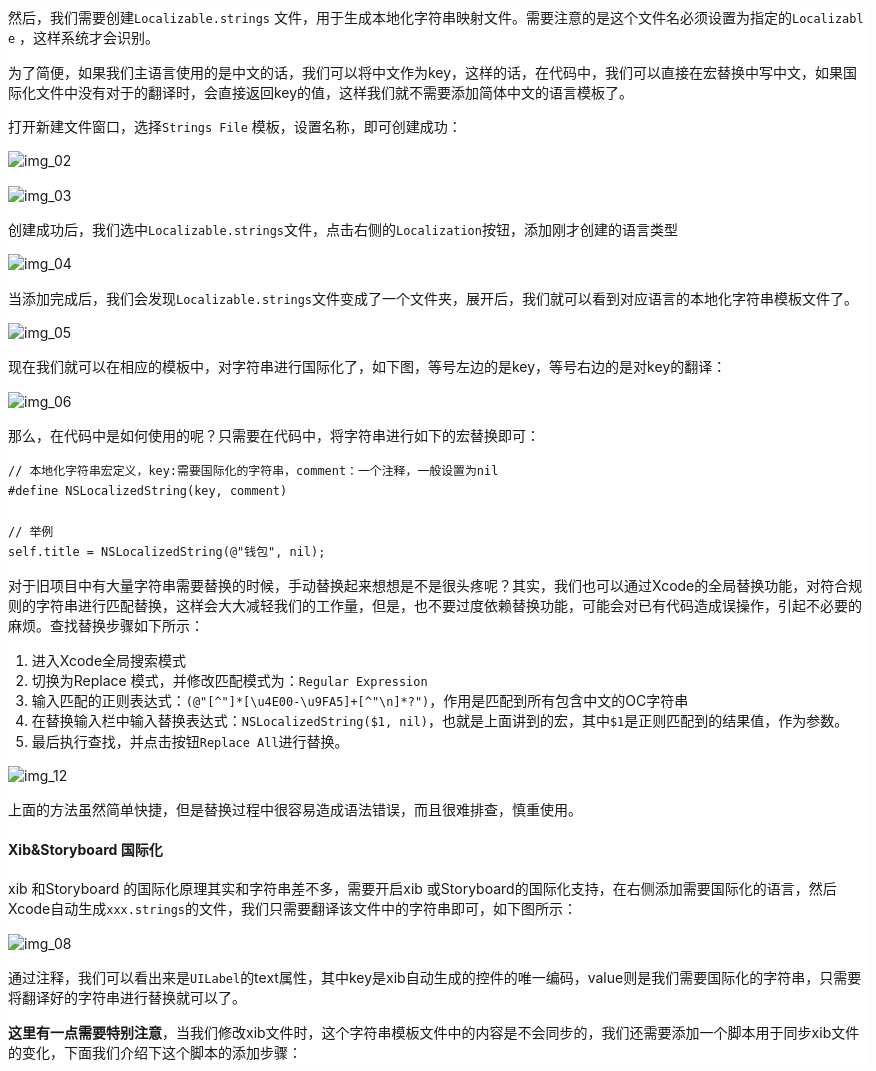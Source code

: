 然后，我们需要创建`Localizable.strings` 文件，用于生成本地化字符串映射文件。需要注意的是这个文件名必须设置为指定的`Localizable` ，这样系统才会识别。

为了简便，如果我们主语言使用的是中文的话，我们可以将中文作为key，这样的话，在代码中，我们可以直接在宏替换中写中文，如果国际化文件中没有对于的翻译时，会直接返回key的值，这样我们就不需要添加简体中文的语言模板了。

打开新建文件窗口，选择`Strings File` 模板，设置名称，即可创建成功：

![img_02](/Users/Jerry/Desktop/JerryBlog/assets/images/posts/localization_imgs/img_02.png)

![img_03](/Users/Jerry/Desktop/JerryBlog/assets/images/posts/localization_imgs/img_03.png)

创建成功后，我们选中`Localizable.strings`文件，点击右侧的`Localization`按钮，添加刚才创建的语言类型

![img_04](/Users/Jerry/Desktop/JerryBlog/assets/images/posts/localization_imgs/img_04.png)

当添加完成后，我们会发现`Localizable.strings`文件变成了一个文件夹，展开后，我们就可以看到对应语言的本地化字符串模板文件了。

![img_05](/Users/Jerry/Desktop/JerryBlog/assets/images/posts/localization_imgs/img_05.png)

现在我们就可以在相应的模板中，对字符串进行国际化了，如下图，等号左边的是key，等号右边的是对key的翻译：

![img_06](/Users/Jerry/Desktop/JerryBlog/assets/images/posts/localization_imgs/img_06.png)

那么，在代码中是如何使用的呢？只需要在代码中，将字符串进行如下的宏替换即可：

```objc
// 本地化字符串宏定义，key:需要国际化的字符串，comment：一个注释，一般设置为nil
#define NSLocalizedString(key, comment)

// 举例
self.title = NSLocalizedString(@"钱包", nil);
```

对于旧项目中有大量字符串需要替换的时候，手动替换起来想想是不是很头疼呢？其实，我们也可以通过Xcode的全局替换功能，对符合规则的字符串进行匹配替换，这样会大大减轻我们的工作量，但是，也不要过度依赖替换功能，可能会对已有代码造成误操作，引起不必要的麻烦。查找替换步骤如下所示：

1. 进入Xcode全局搜索模式
2. 切换为Replace 模式，并修改匹配模式为：`Regular Expression`
3. 输入匹配的正则表达式：`(@"[^"]*[\u4E00-\u9FA5]+[^"\n]*?")`，作用是匹配到所有包含中文的OC字符串
4. 在替换输入栏中输入替换表达式：`NSLocalizedString($1, nil)`，也就是上面讲到的宏，其中`$1`是正则匹配到的结果值，作为参数。
5. 最后执行查找，并点击按钮`Replace All`进行替换。

![img_12](/Users/Jerry/Desktop/JerryBlog/assets/images/posts/localization_imgs/img_12.png)

上面的方法虽然简单快捷，但是替换过程中很容易造成语法错误，而且很难排查，慎重使用。

#### Xib&Storyboard 国际化

xib 和Storyboard 的国际化原理其实和字符串差不多，需要开启xib 或Storyboard的国际化支持，在右侧添加需要国际化的语言，然后Xcode自动生成`xxx.strings`的文件，我们只需要翻译该文件中的字符串即可，如下图所示：

![img_08](/Users/Jerry/Desktop/JerryBlog/assets/images/posts/localization_imgs/img_08.png)

通过注释，我们可以看出来是`UILabel`的text属性，其中key是xib自动生成的控件的唯一编码，value则是我们需要国际化的字符串，只需要将翻译好的字符串进行替换就可以了。

**这里有一点需要特别注意**，当我们修改xib文件时，这个字符串模板文件中的内容是不会同步的，我们还需要添加一个脚本用于同步xib文件的变化，下面我们介绍下这个脚本的添加步骤：
